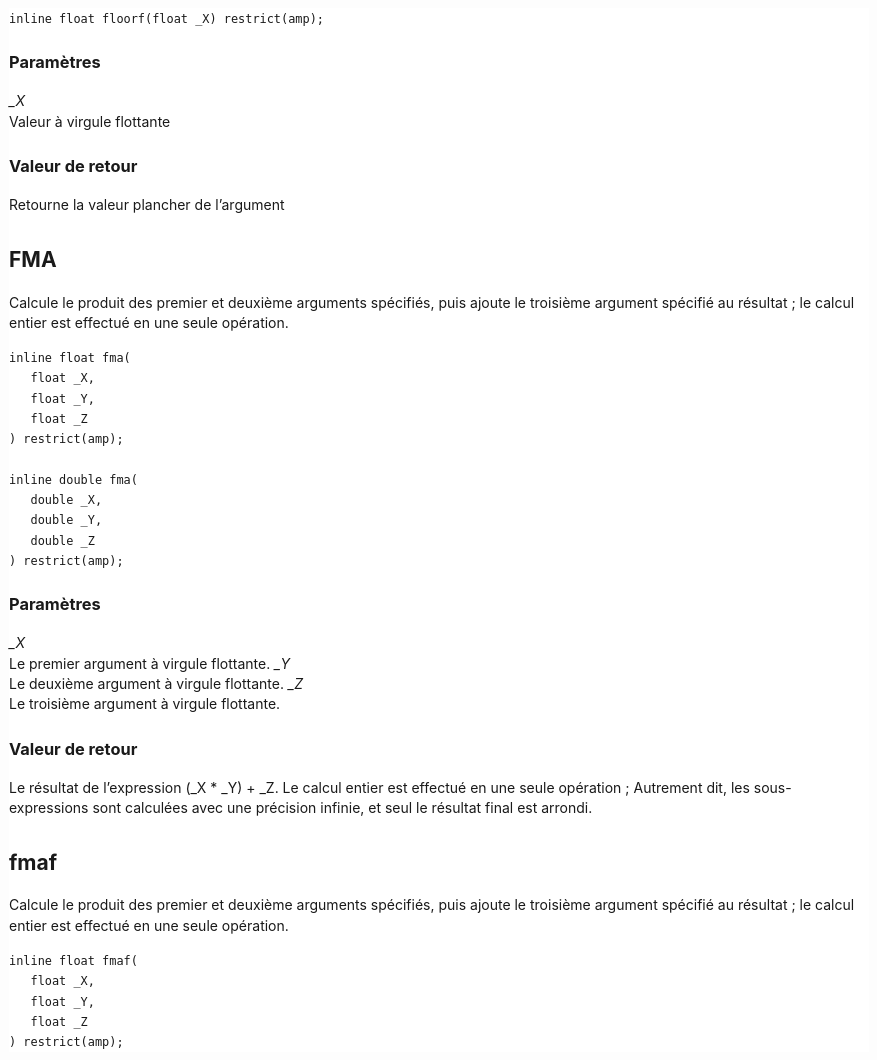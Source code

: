 ```
inline float floorf(float _X) restrict(amp);
```

### <a name="parameters"></a>Paramètres

*_X*<br/>
Valeur à virgule flottante

### <a name="return-value"></a>Valeur de retour

Retourne la valeur plancher de l’argument

## <a name="a-namefma-fma"></a><a name="fma"> FMA

Calcule le produit des premier et deuxième arguments spécifiés, puis ajoute le troisième argument spécifié au résultat ; le calcul entier est effectué en une seule opération.
```
inline float fma(
   float _X,
   float _Y,
   float _Z
) restrict(amp);

inline double fma(
   double _X,
   double _Y,
   double _Z
) restrict(amp);
```

### <a name="parameters"></a>Paramètres

*_X*<br/>
Le premier argument à virgule flottante.
*_Y*<br/>
Le deuxième argument à virgule flottante.
*_Z*<br/>
Le troisième argument à virgule flottante.

### <a name="return-value"></a>Valeur de retour

Le résultat de l’expression (_X \* _Y) + _Z. Le calcul entier est effectué en une seule opération ; Autrement dit, les sous-expressions sont calculées avec une précision infinie, et seul le résultat final est arrondi.

## <a name="fmaf"></a> fmaf

Calcule le produit des premier et deuxième arguments spécifiés, puis ajoute le troisième argument spécifié au résultat ; le calcul entier est effectué en une seule opération.
```
inline float fmaf(
   float _X,
   float _Y,
   float _Z
) restrict(amp);
```
